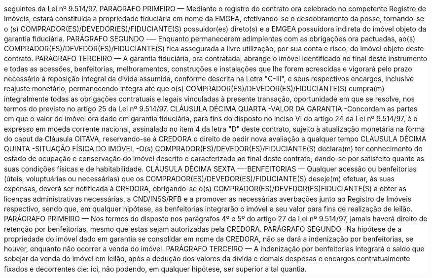 seguintes da Lei nº 9.514/97. PARAGRAFO PRIMEIRO — Mediante o registro do contrato ora celebrado no competente Registro de Imóveis, estará constituída a propriedade fiduciária em nome da EMGEA, efetivando-se o desdobramento da posse, tornando-se o (s) COMPRADOR(ES)/DEVEDOR(ES)/FIDUCIANTE(S) possuidor(es) direto(s) e a EMGEA possuidora indireta do imóvel objeto da garantia fiduciária. PARÁGRAFO SEGUNDO -— Enquanto permanecerem adimplentes com as obrigações ora pactuadas, ao(s) COMPRADOR(ES)/DEVEDOR(ES)/FIDUCIANTE(S) fica assegurada a livre utilização, por sua conta e risco, do imóvel objeto deste contrato. PARÁGRAFO TERCEIRO — A garantia fiduciária, ora contratada, abrange o imóvel identificado no final deste instrumento e todas as acessões, benfeitorias, melhoramentos, construções e instalações que lhe forem acrescidas e vigorará pelo prazo necessário à reposição integral da divida assumida, conforme descrita na Letra "C-Ill", e seus respectivos encargos, inclusive reajuste monetário, permanecendo integra até que o(s) COMPRADOR(ES)/DEVEDOR(ES)/FIDUCIANTE(S) cumpra(m) integralmente todas as obrigações contratuais e legais vinculadas à presente transação, oportunidade em que se resolve, nos termos do previsto no artigo 25 da Lei nº 9.514/97. CLÁUSULA DÉCIMA QUARTA -VALOR DA GARANTIA -Concordam as partes em que o valor do imóvel ora dado em garantia fiduciária, para fins do disposto no inciso VI do artigo 24 da Lei nº 9.514/97, é o expresso em moeda corrente nacional, assinalado no item 4 da letra "D" deste contrato, sujeito à atualização monetária na forma do caput da Cláusula OITAVA, reservando-se à CREDORA o direito de pedir nova avaliação a qualquer tempo CLÁUSULA DÉCIMA QUINTA -SITUAÇÃO FÍSICA DO IMÓVEL -O(s) COMPRADOR(ES)/DEVEDOR(ES)/FIDUCIANTE(S) declara(m) ter conhecimento do estado de ocupação e conservação do imóvel descrito e caracterizado ao final deste contrato, dando-se por satisfeito quanto as suas condições físicas e de habitabilidade. CLÁUSULA DÉCIMA SEXTA —-BENFEITORIAS — Qualquer acessão ou benfeitorias (úteis, voluptuárias ou necessárias) que os COMPRADOR(ES)/DEVEDOR(ES)/FIDUCIANTE(S) deseje(m) efetuar, às suas expensas, deverá ser notificada à CREDORA, obrigando-se o(s) COMPRADOR(ES)/DEVEDOR(ES)FIDUCIANTE(S) a obter as licenças administrativas necessárias, a CND/INSS/RFB e a promover as necessárias averbações junto ao Registro de Imóveis respectivo, sendo que, em qualquer hipótese, as benfeitorias integrarão o imóvel e seu valor para fins de realização de leilão. PARÁGRAFO PRIMEIRO — Nos termos do disposto nos parágrafos 4º e 5º do artigo 27 da Lei nº 9.514/97, jamais haverá direito de retenção por benfeitorias, mesmo que estas sejam autorizadas pela CREDORA. PARÁGRAFO SEGUNDO -Na hipótese de a propriedade do imóvel dado em garantia se consolidar em nome da CREDORA, não se dará a indenização por benfeitorias, se houver, enquanto não ocorrer a venda do imóvel. PARÁGRAFO TERCEIRO — A indenização por benfeitorias integrará o saldo que sobejar da venda do imóvel em leilão, após a dedução dos valores da divida e demais despesas e encargos contratualmente fixados e decorrentes cie: ici, não podendo, em qualquer hipótese, ser superior a tal quantia.
